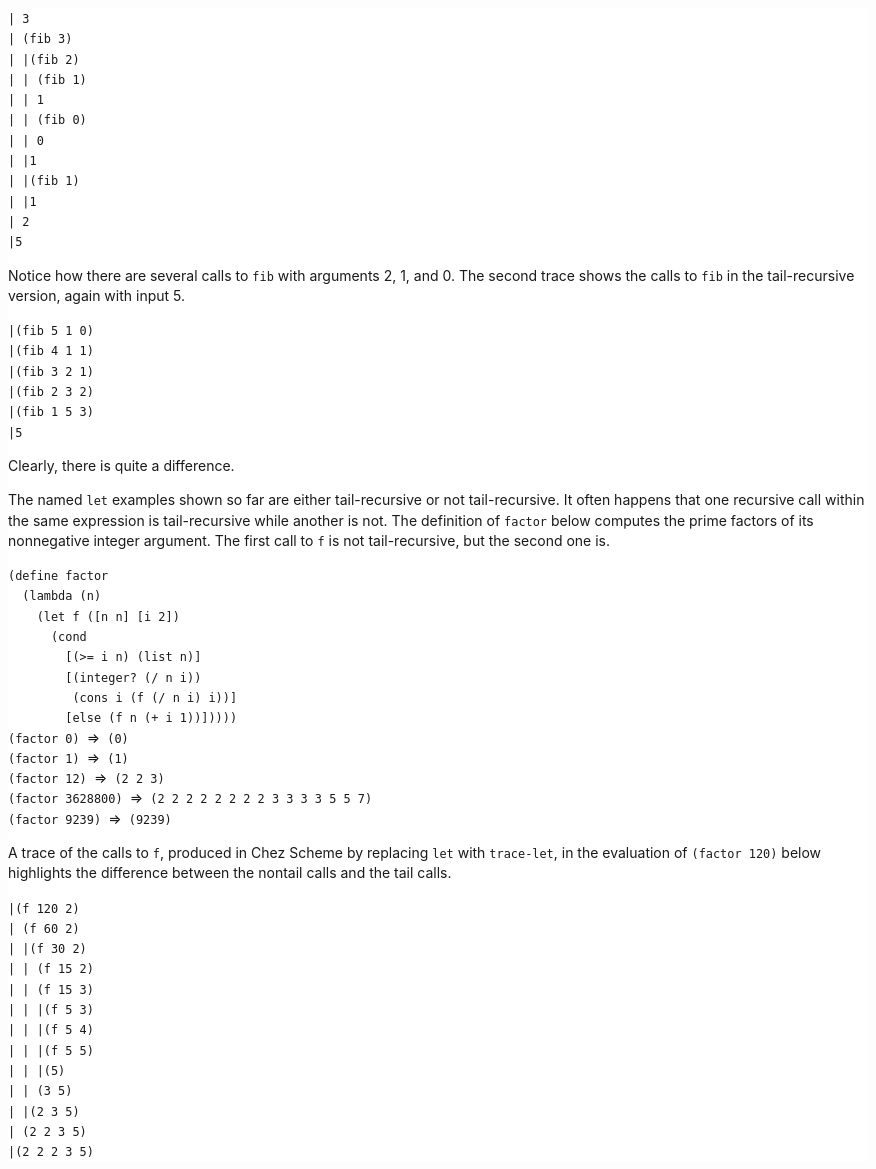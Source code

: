 `| 3`<br>
`| (fib 3)`<br>
`| |(fib 2)`<br>
`| | (fib 1)`<br>
`| | 1`<br>
`| | (fib 0)`<br>
`| | 0`<br>
`| |1`<br>
`| |(fib 1)`<br>
`| |1`<br>
`| 2`<br>
`|5`

Notice how there are several calls to `fib` with arguments 2, 1, and 0.
The second trace shows the calls to `fib` in the tail-recursive version,
again with input 5.

`|(fib 5 1 0)`<br>
`|(fib 4 1 1)`<br>
`|(fib 3 2 1)`<br>
`|(fib 2 3 2)`<br>
`|(fib 1 5 3)`<br>
`|5`

Clearly, there is quite a difference.

The named `let` examples shown so far are either tail-recursive or not
tail-recursive. It often happens that one recursive call within the same
expression is tail-recursive while another is not. The definition of
`factor` below computes the prime factors of its nonnegative integer
argument. The first call to `f` is not tail-recursive, but the second
one is.

`(define factor`<br>
`  (lambda (n)`<br>
`    (let f ([n n] [i 2])`<br>
`      (cond`<br>
`        [(>= i n) (list n)]`<br>
`        [(integer? (/ n i))`<br>
`         (cons i (f (/ n i) i))]`<br>
`        [else (f n (+ i 1))])))) `<br>
`(factor 0) `$\Rightarrow$` (0)`<br>
`(factor 1) `$\Rightarrow$` (1)`<br>
`(factor 12) `$\Rightarrow$` (2 2 3)`<br>
`(factor 3628800) `$\Rightarrow$` (2 2 2 2 2 2 2 2 3 3 3 3 5 5 7)`<br>
`(factor 9239) `$\Rightarrow$` (9239)`

A trace of the calls to `f`, produced in Chez Scheme by replacing `let`
with `trace-let`, in the evaluation of `(factor 120)` below highlights
the difference between the nontail calls and the tail calls.

`|(f 120 2)`<br>
`| (f 60 2)`<br>
`| |(f 30 2)`<br>
`| | (f 15 2)`<br>
`| | (f 15 3)`<br>
`| | |(f 5 3)`<br>
`| | |(f 5 4)`<br>
`| | |(f 5 5)`<br>
`| | |(5)`<br>
`| | (3 5)`<br>
`| |(2 3 5)`<br>
`| (2 2 3 5)`<br>
`|(2 2 2 3 5)`
